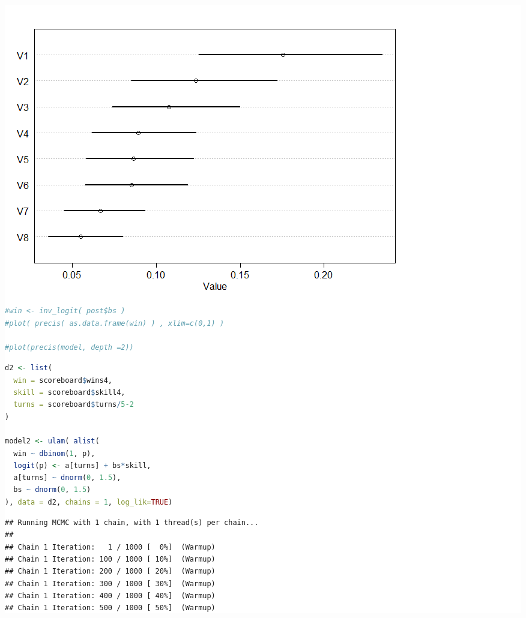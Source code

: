 ![](Pagoda_files/figure-gfm/unnamed-chunk-4-1.png)

``` r
#win <- inv_logit( post$bs )
#plot( precis( as.data.frame(win) ) , xlim=c(0,1) )

#plot(precis(model, depth =2))
```

``` r
d2 <- list(
  win = scoreboard$wins4,
  skill = scoreboard$skill4,
  turns = scoreboard$turns/5-2
)

model2 <- ulam( alist(
  win ~ dbinom(1, p),
  logit(p) <- a[turns] + bs*skill,
  a[turns] ~ dnorm(0, 1.5),
  bs ~ dnorm(0, 1.5)
), data = d2, chains = 1, log_lik=TRUE)
```

    ## Running MCMC with 1 chain, with 1 thread(s) per chain...
    ## 
    ## Chain 1 Iteration:   1 / 1000 [  0%]  (Warmup) 
    ## Chain 1 Iteration: 100 / 1000 [ 10%]  (Warmup) 
    ## Chain 1 Iteration: 200 / 1000 [ 20%]  (Warmup) 
    ## Chain 1 Iteration: 300 / 1000 [ 30%]  (Warmup) 
    ## Chain 1 Iteration: 400 / 1000 [ 40%]  (Warmup) 
    ## Chain 1 Iteration: 500 / 1000 [ 50%]  (Warmup) 
